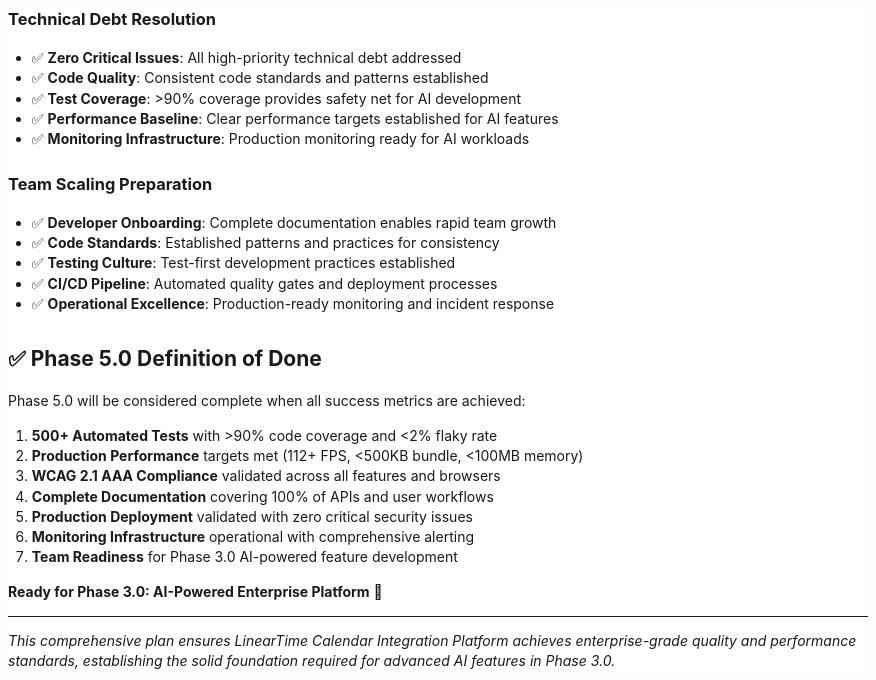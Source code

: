 ### **Technical Debt Resolution**
- ✅ **Zero Critical Issues**: All high-priority technical debt addressed
- ✅ **Code Quality**: Consistent code standards and patterns established
- ✅ **Test Coverage**: >90% coverage provides safety net for AI development
- ✅ **Performance Baseline**: Clear performance targets established for AI features
- ✅ **Monitoring Infrastructure**: Production monitoring ready for AI workloads

### **Team Scaling Preparation**
- ✅ **Developer Onboarding**: Complete documentation enables rapid team growth
- ✅ **Code Standards**: Established patterns and practices for consistency
- ✅ **Testing Culture**: Test-first development practices established
- ✅ **CI/CD Pipeline**: Automated quality gates and deployment processes
- ✅ **Operational Excellence**: Production-ready monitoring and incident response

## ✅ Phase 5.0 Definition of Done

Phase 5.0 will be considered complete when all success metrics are achieved:

1. **500+ Automated Tests** with >90% code coverage and <2% flaky rate
2. **Production Performance** targets met (112+ FPS, <500KB bundle, <100MB memory)
3. **WCAG 2.1 AAA Compliance** validated across all features and browsers
4. **Complete Documentation** covering 100% of APIs and user workflows  
5. **Production Deployment** validated with zero critical security issues
6. **Monitoring Infrastructure** operational with comprehensive alerting
7. **Team Readiness** for Phase 3.0 AI-powered feature development

**Ready for Phase 3.0: AI-Powered Enterprise Platform** 🚀

---

*This comprehensive plan ensures LinearTime Calendar Integration Platform achieves enterprise-grade quality and performance standards, establishing the solid foundation required for advanced AI features in Phase 3.0.*